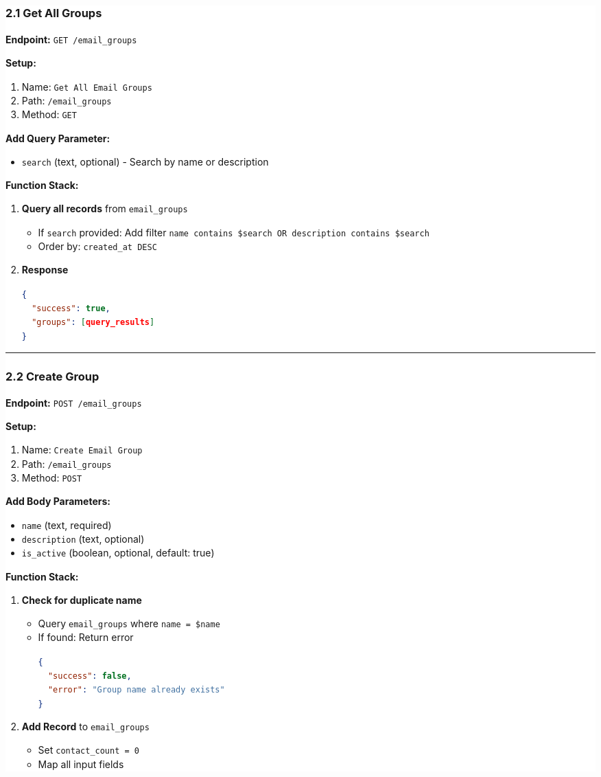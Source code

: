 ### 2.1 Get All Groups

**Endpoint:** `GET /email_groups`

**Setup:**
1. Name: `Get All Email Groups`
2. Path: `/email_groups`
3. Method: `GET`

**Add Query Parameter:**
- `search` (text, optional) - Search by name or description

**Function Stack:**

1. **Query all records** from `email_groups`
   - If `search` provided: Add filter `name contains $search OR description contains $search`
   - Order by: `created_at DESC`

2. **Response**
   ```json
   {
     "success": true,
     "groups": [query_results]
   }
   ```

---

### 2.2 Create Group

**Endpoint:** `POST /email_groups`

**Setup:**
1. Name: `Create Email Group`
2. Path: `/email_groups`
3. Method: `POST`

**Add Body Parameters:**
- `name` (text, required)
- `description` (text, optional)
- `is_active` (boolean, optional, default: true)

**Function Stack:**

1. **Check for duplicate name**
   - Query `email_groups` where `name = $name`
   - If found: Return error
     ```json
     {
       "success": false,
       "error": "Group name already exists"
     }
     ```

2. **Add Record** to `email_groups`
   - Set `contact_count = 0`
   - Map all input fields
